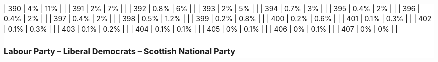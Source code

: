 | 390 | 4% | 11% |  |
| 391 | 2% | 7% |  |
| 392 | 0.8% | 6% |  |
| 393 | 2% | 5% |  |
| 394 | 0.7% | 3% |  |
| 395 | 0.4% | 2% |  |
| 396 | 0.4% | 2% |  |
| 397 | 0.4% | 2% |  |
| 398 | 0.5% | 1.2% |  |
| 399 | 0.2% | 0.8% |  |
| 400 | 0.2% | 0.6% |  |
| 401 | 0.1% | 0.3% |  |
| 402 | 0.1% | 0.3% |  |
| 403 | 0.1% | 0.2% |  |
| 404 | 0.1% | 0.1% |  |
| 405 | 0% | 0.1% |  |
| 406 | 0% | 0.1% |  |
| 407 | 0% | 0% |  |

### Labour Party – Liberal Democrats – Scottish National Party
